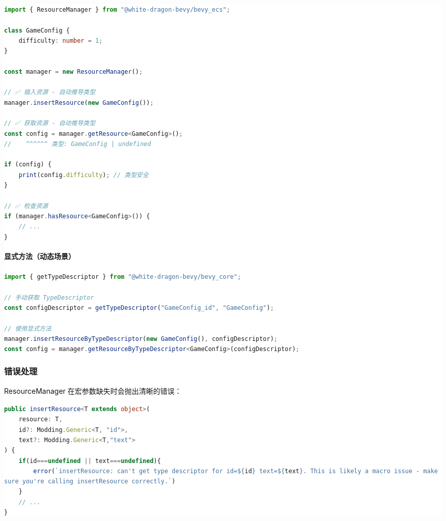 ```typescript
import { ResourceManager } from "@white-dragon-bevy/bevy_ecs";

class GameConfig {
    difficulty: number = 1;
}

const manager = new ResourceManager();

// ✅ 插入资源 - 自动推导类型
manager.insertResource(new GameConfig());

// ✅ 获取资源 - 自动推导类型
const config = manager.getResource<GameConfig>();
//    ^^^^^^ 类型: GameConfig | undefined

if (config) {
    print(config.difficulty); // 类型安全
}

// ✅ 检查资源
if (manager.hasResource<GameConfig>()) {
    // ...
}
```

#### 显式方法（动态场景）

```typescript
import { getTypeDescriptor } from "@white-dragon-bevy/bevy_core";

// 手动获取 TypeDescriptor
const configDescriptor = getTypeDescriptor("GameConfig_id", "GameConfig");

// 使用显式方法
manager.insertResourceByTypeDescriptor(new GameConfig(), configDescriptor);
const config = manager.getResourceByTypeDescriptor<GameConfig>(configDescriptor);
```

### 错误处理

ResourceManager 在宏参数缺失时会抛出清晰的错误：

```typescript
public insertResource<T extends object>(
    resource: T,
    id?: Modding.Generic<T, "id">,
    text?: Modding.Generic<T,"text">
) {
    if(id===undefined || text===undefined){
        error(`insertResource: can't get type descriptor for id=${id} text=${text}. This is likely a macro issue - make sure you're calling insertResource correctly.`)
    }
    // ...
}
```
